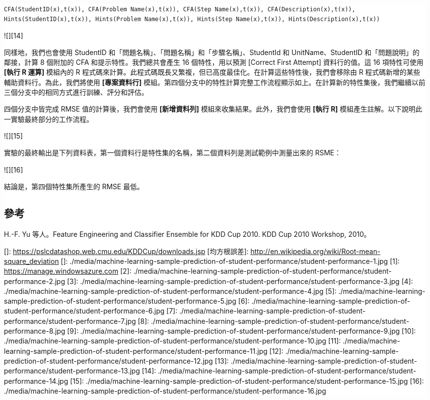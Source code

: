     CFA(StudentID(x),t(x)), CFA(Problem Name(x),t(x)), CFA(Step Name(x),t(x)), CFA(Description(x),t(x)), 
    Hints(StudentID(x),t(x)), Hints(Problem Name(x),t(x)), Hints(Step Name(x),t(x)), Hints(Description(x),t(x))  

![][14]

同樣地，我們也會使用 StudentID 和「問題名稱」、「問題名稱」和「步驟名稱」、StudentId 和 UnitName、StudentID 和「問題說明」的鄰接，計算 8 個附加的 CFA 和提示特性。我們總共會產生 16 個特性，用以預測 [Correct First Attempt] 資料行的值。這 16 項特性可使用 **[執行 R 運算]** 模組內的 R 程式碼來計算。此程式碼既長又繁複，但已高度最佳化。在計算這些特性後，我們會移除由 R 程式碼新增的某些輔助資料行。為此，我們將使用 **[專案資料行]** 模組。第四個分支中的特性計算完整工作流程顯示如上。在計算新的特性集後，我們繼續以前三個分支中的相同方式進行訓練、評分和評估。

四個分支中皆完成 RMSE 值的計算後，我們會使用 **[新增資料列]** 模組來收集結果。此外，我們會使用 **[執行 R]** 模組產生註解。以下說明此一實驗最終部分的工作流程。

![][15]

實驗的最終輸出是下列資料表，第一個資料行是特性集的名稱，第二個資料列是測試範例中測量出來的 RSME：

![][16]

結論是，第四個特性集所產生的 RMSE 最低。

## 參考

H.-F. Yu 等人。Feature Engineering and Classifier Ensemble for KDD Cup 2010. KDD Cup 2010 Workshop, 2010。

  []: https://pslcdatashop.web.cmu.edu/KDDCup/downloads.jsp
  [均方根誤差]: http://en.wikipedia.org/wiki/Root-mean-square_deviation
  []: ./media/machine-learning-sample-prediction-of-student-performance/student-performance-1.jpg
  [1]: https://manage.windowsazure.com
  [2]: ./media/machine-learning-sample-prediction-of-student-performance/student-performance-2.jpg
  [3]: ./media/machine-learning-sample-prediction-of-student-performance/student-performance-3.jpg
  [4]: ./media/machine-learning-sample-prediction-of-student-performance/student-performance-4.jpg
  [5]: ./media/machine-learning-sample-prediction-of-student-performance/student-performance-5.jpg
  [6]: ./media/machine-learning-sample-prediction-of-student-performance/student-performance-6.jpg
  [7]: ./media/machine-learning-sample-prediction-of-student-performance/student-performance-7.jpg
  [8]: ./media/machine-learning-sample-prediction-of-student-performance/student-performance-8.jpg
  [9]: ./media/machine-learning-sample-prediction-of-student-performance/student-performance-9.jpg
  [10]: ./media/machine-learning-sample-prediction-of-student-performance/student-performance-10.jpg
  [11]: ./media/machine-learning-sample-prediction-of-student-performance/student-performance-11.jpg
  [12]: ./media/machine-learning-sample-prediction-of-student-performance/student-performance-12.jpg
  [13]: ./media/machine-learning-sample-prediction-of-student-performance/student-performance-13.jpg
  [14]: ./media/machine-learning-sample-prediction-of-student-performance/student-performance-14.jpg
  [15]: ./media/machine-learning-sample-prediction-of-student-performance/student-performance-15.jpg
  [16]: ./media/machine-learning-sample-prediction-of-student-performance/student-performance-16.jpg
